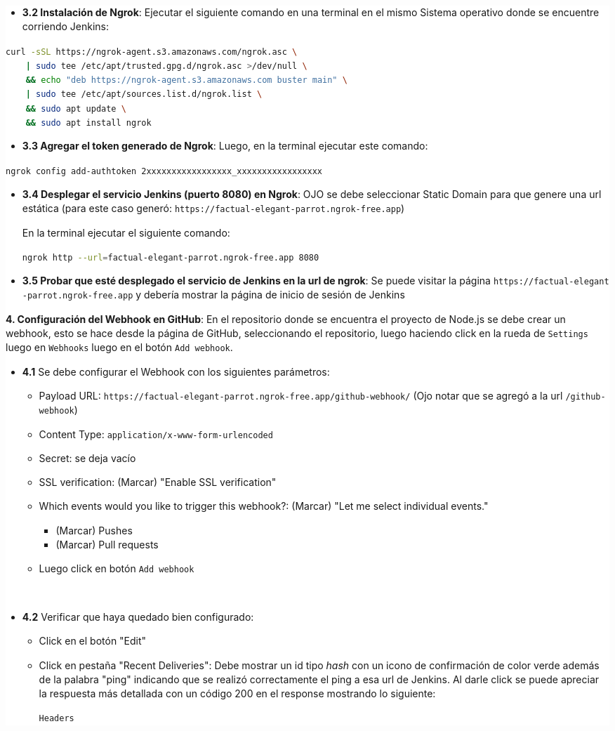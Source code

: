 - **3.2 Instalación de Ngrok**: Ejecutar el siguiente comando en una terminal en el mismo Sistema operativo donde se encuentre corriendo Jenkins: 
```bash
curl -sSL https://ngrok-agent.s3.amazonaws.com/ngrok.asc \
	| sudo tee /etc/apt/trusted.gpg.d/ngrok.asc >/dev/null \
	&& echo "deb https://ngrok-agent.s3.amazonaws.com buster main" \
	| sudo tee /etc/apt/sources.list.d/ngrok.list \
	&& sudo apt update \
	&& sudo apt install ngrok 

```
- **3.3 Agregar el token generado de Ngrok**:
Luego, en la terminal ejecutar este comando:
```bash
ngrok config add-authtoken 2xxxxxxxxxxxxxxxxx_xxxxxxxxxxxxxxxxx
```
- **3.4 Desplegar el servicio Jenkins (puerto 8080) en Ngrok**: OJO se debe seleccionar Static Domain para que genere una url estática (para este caso generó: ```https://factual-elegant-parrot.ngrok-free.app```)
  <br>  

  En la terminal ejecutar el siguiente comando:
  ```bash
  ngrok http --url=factual-elegant-parrot.ngrok-free.app 8080
  ```
- **3.5 Probar que esté desplegado el servicio de Jenkins en la url de ngrok**: Se puede visitar la página ```https://factual-elegant-parrot.ngrok-free.app``` y debería mostrar la página de inicio de sesión de Jenkins

**4. Configuración del Webhook en GitHub**: En el repositorio donde se encuentra el proyecto de Node.js se debe crear un webhook, esto se hace desde la página de GitHub, seleccionando el repositorio, luego haciendo click en la rueda de ```Settings``` luego en ```Webhooks``` luego en el botón ```Add webhook```. 

- **4.1** Se debe configurar el Webhook con los siguientes parámetros:

  * Payload URL: ```https://factual-elegant-parrot.ngrok-free.app/github-webhook/```  (Ojo notar que se agregó a la url `/github-webhook`)
  * Content Type: `application/x-www-form-urlencoded`
  * Secret:  se deja vacío
  * SSL verification: (Marcar) "Enable SSL verification"
  * Which events would you like to trigger this webhook?: (Marcar) "Let me select individual events."
    * (Marcar) Pushes
    * (Marcar) Pull requests

  * Luego click en botón `Add webhook`
  <br>
- **4.2** Verificar que haya quedado bien configurado:
  - Click en el botón "Edit"
  - Click en pestaña "Recent Deliveries": Debe mostrar un id tipo *hash* con un icono de confirmación de color verde además de la palabra "ping" indicando que se realizó correctamente el ping a esa url de Jenkins.  Al darle click se puede apreciar la respuesta más detallada con un código 200 en el response mostrando lo siguiente:

    ```bash
    Headers
